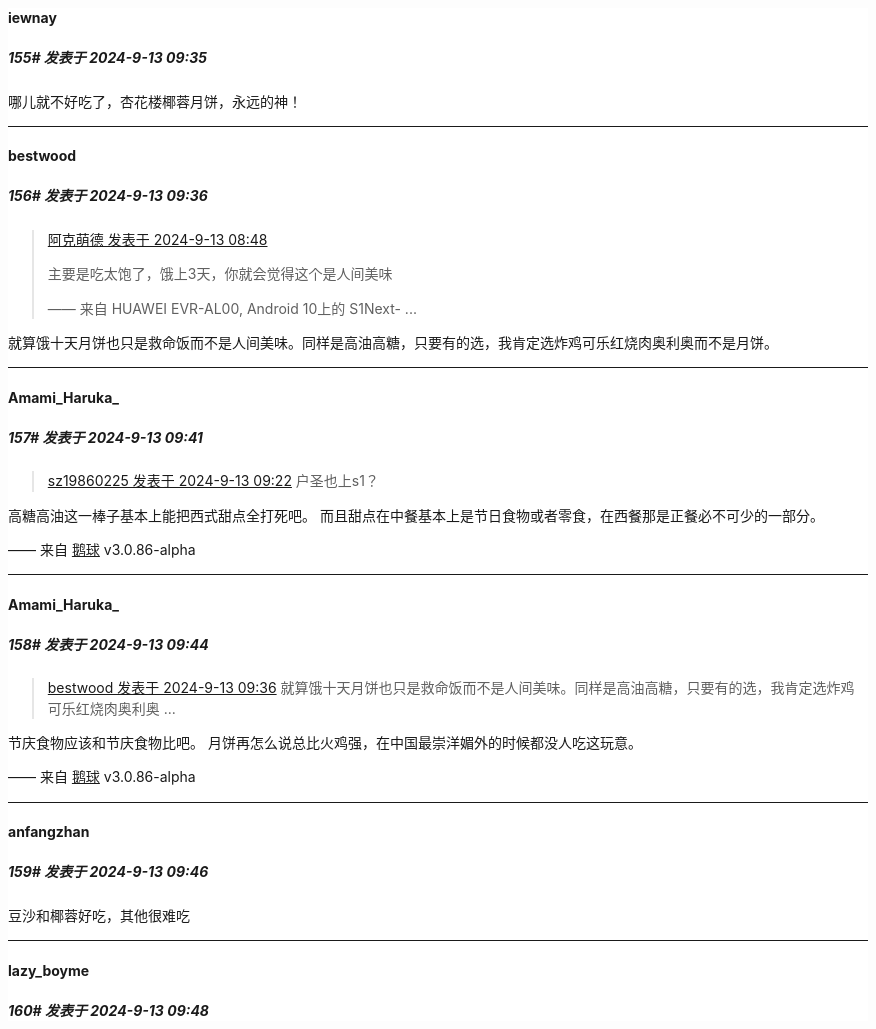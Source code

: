 ####  iewnay  
##### 155#       发表于 2024-9-13 09:35

哪儿就不好吃了，杏花楼椰蓉月饼，永远的神！

*****

####  bestwood  
##### 156#       发表于 2024-9-13 09:36

<blockquote><a href="httphttps://bbs.saraba1st.com/2b/forum.php?mod=redirect&amp;goto=findpost&amp;pid=66190360&amp;ptid=2199151" target="_blank">阿克萌德 发表于 2024-9-13 08:48</a>

主要是吃太饱了，饿上3天，你就会觉得这个是人间美味

—— 来自 HUAWEI EVR-AL00, Android 10上的 S1Next- ...</blockquote>
就算饿十天月饼也只是救命饭而不是人间美味。同样是高油高糖，只要有的选，我肯定选炸鸡可乐红烧肉奥利奥而不是月饼。


*****

####  Amami_Haruka_  
##### 157#       发表于 2024-9-13 09:41

<blockquote><a href="httphttps://bbs.saraba1st.com/2b/forum.php?mod=redirect&amp;goto=findpost&amp;pid=66190708&amp;ptid=2199151" target="_blank">sz19860225 发表于 2024-9-13 09:22</a>
户圣也上s1？</blockquote>
高糖高油这一棒子基本上能把西式甜点全打死吧。
而且甜点在中餐基本上是节日食物或者零食，在西餐那是正餐必不可少的一部分。

—— 来自 [鹅球](https://www.pgyer.com/xfPejhuq) v3.0.86-alpha


*****

####  Amami_Haruka_  
##### 158#       发表于 2024-9-13 09:44

<blockquote><a href="httphttps://bbs.saraba1st.com/2b/forum.php?mod=redirect&amp;goto=findpost&amp;pid=66190880&amp;ptid=2199151" target="_blank">bestwood 发表于 2024-9-13 09:36</a>
就算饿十天月饼也只是救命饭而不是人间美味。同样是高油高糖，只要有的选，我肯定选炸鸡可乐红烧肉奥利奥 ...</blockquote>
节庆食物应该和节庆食物比吧。
月饼再怎么说总比火鸡强，在中国最崇洋媚外的时候都没人吃这玩意。

—— 来自 [鹅球](https://www.pgyer.com/xfPejhuq) v3.0.86-alpha

*****

####  anfangzhan  
##### 159#       发表于 2024-9-13 09:46

豆沙和椰蓉好吃，其他很难吃

*****

####  lazy_boyme  
##### 160#       发表于 2024-9-13 09:48
